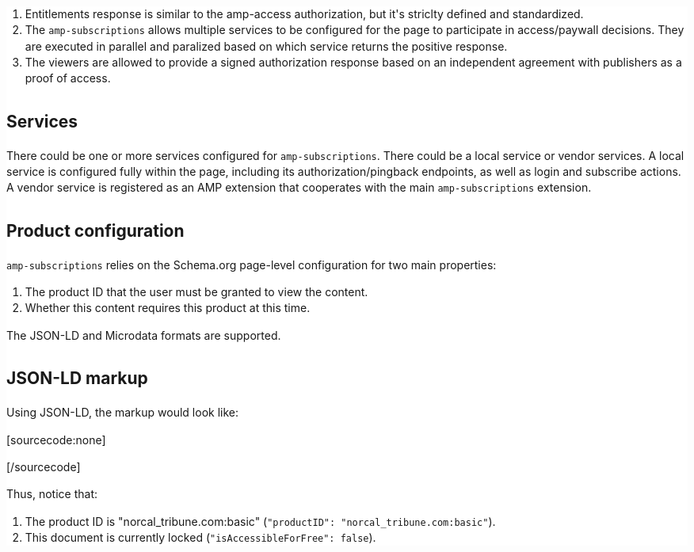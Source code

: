 1. Entitlements response is similar to the amp-access authorization, but it's striclty defined and standardized.
2. The `amp-subscriptions` allows multiple services to be configured for the page to participate in access/paywall decisions. They are executed in parallel and paralized based on which service returns the positive response.
3. The viewers are allowed to provide a signed authorization response based on an independent agreement with publishers as a proof of access.

## Services

There could be one or more services configured for `amp-subscriptions`. There could be a local service or vendor services. A local service is configured fully within the page, including its authorization/pingback endpoints, as well as login and subscribe actions. A vendor service is registered as an AMP extension that cooperates with the main `amp-subscriptions` extension.

## Product configuration

`amp-subscriptions` relies on the Schema.org page-level configuration for two main properties:

 1. The product ID that the user must be granted to view the content.
 2. Whether this content requires this product at this time.

The JSON-LD and Microdata formats are supported.

## JSON-LD markup

Using JSON-LD, the markup would look like:

[sourcecode:none]
<script type="application/ld+json">
{
  "@context": "http://schema.org",
  "@type": "NewsArticle",
  "isAccessibleForFree": false,
  "publisher": {
    "@type": "Organization",
    "name": "The Norcal Tribune"
  },
  "hasPart": {...},
  "isPartOf": {
    "@type": ["CreativeWork", "Product"],
    "name" : "The Norcal Tribune",
    "productID": "norcal_tribune.com:basic"
  }
}
</script>
[/sourcecode]

Thus, notice that:

 1. The product ID is "norcal_tribune.com:basic" (`"productID": "norcal_tribune.com:basic"`).
 2. This document is currently locked (`"isAccessibleForFree": false`).

